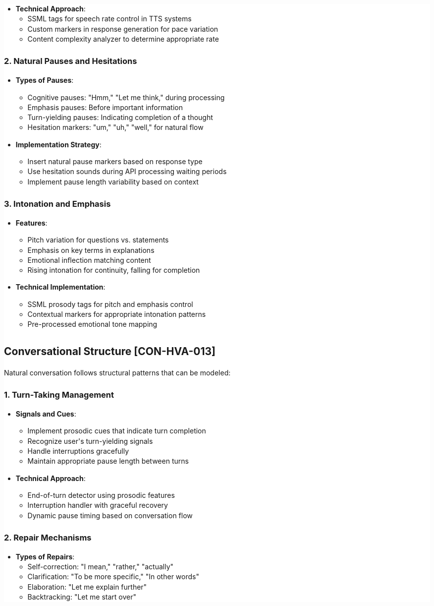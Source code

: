 - **Technical Approach**:
  - SSML tags for speech rate control in TTS systems
  - Custom markers in response generation for pace variation
  - Content complexity analyzer to determine appropriate rate

### 2. Natural Pauses and Hesitations

- **Types of Pauses**:
  - Cognitive pauses: "Hmm," "Let me think," during processing
  - Emphasis pauses: Before important information
  - Turn-yielding pauses: Indicating completion of a thought
  - Hesitation markers: "um," "uh," "well," for natural flow

- **Implementation Strategy**:
  - Insert natural pause markers based on response type
  - Use hesitation sounds during API processing waiting periods
  - Implement pause length variability based on context

### 3. Intonation and Emphasis

- **Features**:
  - Pitch variation for questions vs. statements
  - Emphasis on key terms in explanations
  - Emotional inflection matching content
  - Rising intonation for continuity, falling for completion

- **Technical Implementation**:
  - SSML prosody tags for pitch and emphasis control
  - Contextual markers for appropriate intonation patterns
  - Pre-processed emotional tone mapping

## Conversational Structure [CON-HVA-013]

Natural conversation follows structural patterns that can be modeled:

### 1. Turn-Taking Management

- **Signals and Cues**:
  - Implement prosodic cues that indicate turn completion
  - Recognize user's turn-yielding signals
  - Handle interruptions gracefully
  - Maintain appropriate pause length between turns

- **Technical Approach**:
  - End-of-turn detector using prosodic features
  - Interruption handler with graceful recovery
  - Dynamic pause timing based on conversation flow

### 2. Repair Mechanisms

- **Types of Repairs**:
  - Self-correction: "I mean," "rather," "actually"
  - Clarification: "To be more specific," "In other words"
  - Elaboration: "Let me explain further"
  - Backtracking: "Let me start over"

